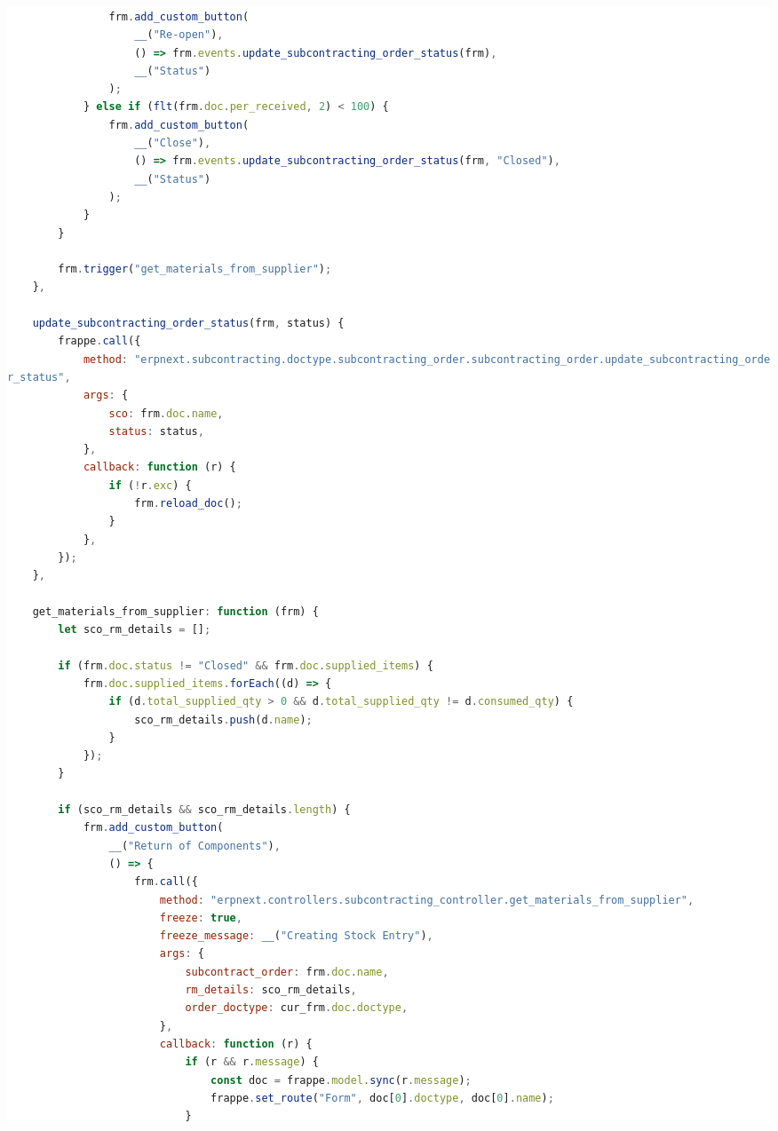 ```javascript
				frm.add_custom_button(
					__("Re-open"),
					() => frm.events.update_subcontracting_order_status(frm),
					__("Status")
				);
			} else if (flt(frm.doc.per_received, 2) < 100) {
				frm.add_custom_button(
					__("Close"),
					() => frm.events.update_subcontracting_order_status(frm, "Closed"),
					__("Status")
				);
			}
		}

		frm.trigger("get_materials_from_supplier");
	},

	update_subcontracting_order_status(frm, status) {
		frappe.call({
			method: "erpnext.subcontracting.doctype.subcontracting_order.subcontracting_order.update_subcontracting_order_status",
			args: {
				sco: frm.doc.name,
				status: status,
			},
			callback: function (r) {
				if (!r.exc) {
					frm.reload_doc();
				}
			},
		});
	},

	get_materials_from_supplier: function (frm) {
		let sco_rm_details = [];

		if (frm.doc.status != "Closed" && frm.doc.supplied_items) {
			frm.doc.supplied_items.forEach((d) => {
				if (d.total_supplied_qty > 0 && d.total_supplied_qty != d.consumed_qty) {
					sco_rm_details.push(d.name);
				}
			});
		}

		if (sco_rm_details && sco_rm_details.length) {
			frm.add_custom_button(
				__("Return of Components"),
				() => {
					frm.call({
						method: "erpnext.controllers.subcontracting_controller.get_materials_from_supplier",
						freeze: true,
						freeze_message: __("Creating Stock Entry"),
						args: {
							subcontract_order: frm.doc.name,
							rm_details: sco_rm_details,
							order_doctype: cur_frm.doc.doctype,
						},
						callback: function (r) {
							if (r && r.message) {
								const doc = frappe.model.sync(r.message);
								frappe.set_route("Form", doc[0].doctype, doc[0].name);
							}
```